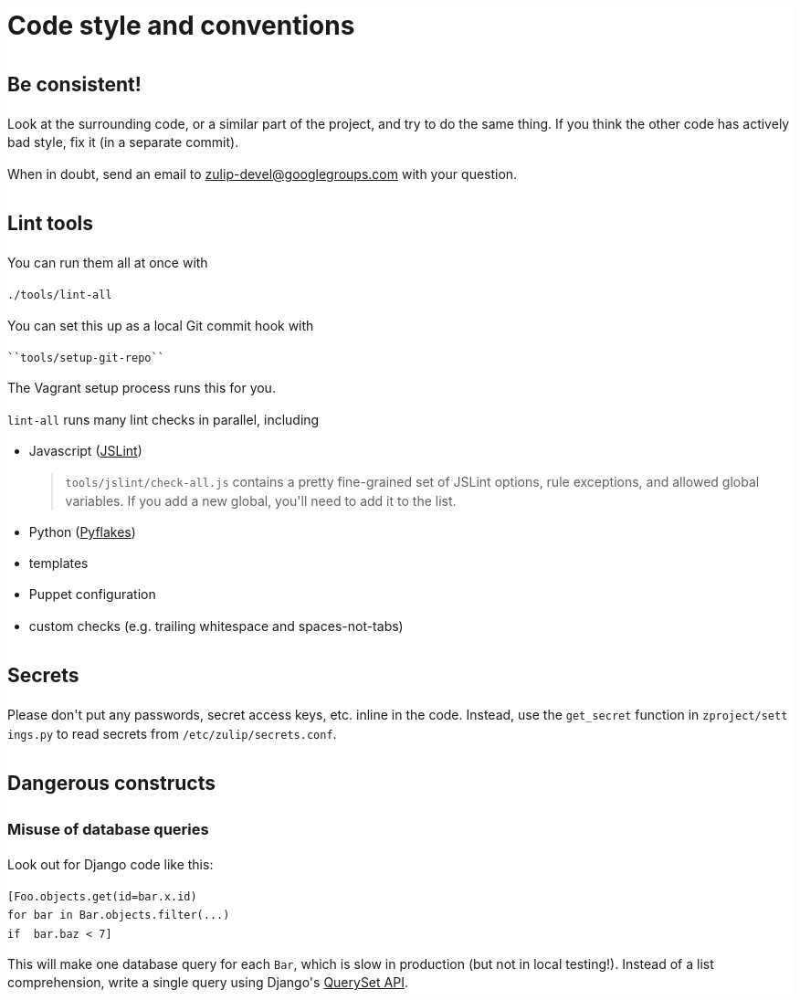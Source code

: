 Code style and conventions
==========================

Be consistent!
--------------

Look at the surrounding code, or a similar part of the project, and try
to do the same thing. If you think the other code has actively bad
style, fix it (in a separate commit).

When in doubt, send an email to <zulip-devel@googlegroups.com> with your
question.

Lint tools
----------

You can run them all at once with

    ./tools/lint-all

You can set this up as a local Git commit hook with

    ``tools/setup-git-repo``

The Vagrant setup process runs this for you.

`lint-all` runs many lint checks in parallel, including

-   Javascript ([JSLint](http://www.jslint.com/))

    > `tools/jslint/check-all.js` contains a pretty fine-grained set of
    > JSLint options, rule exceptions, and allowed global variables. If
    > you add a new global, you'll need to add it to the list.

-   Python ([Pyflakes](http://pypi.python.org/pypi/pyflakes))
-   templates
-   Puppet configuration
-   custom checks (e.g. trailing whitespace and spaces-not-tabs)

Secrets
-------

Please don't put any passwords, secret access keys, etc. inline in the
code. Instead, use the `get_secret` function in `zproject/settings.py`
to read secrets from `/etc/zulip/secrets.conf`.

Dangerous constructs
--------------------

### Misuse of database queries

Look out for Django code like this:

    [Foo.objects.get(id=bar.x.id)
    for bar in Bar.objects.filter(...)
    if  bar.baz < 7]

This will make one database query for each `Bar`, which is slow in
production (but not in local testing!). Instead of a list comprehension,
write a single query using Django's [QuerySet
API](https://docs.djangoproject.com/en/dev/ref/models/querysets/).
